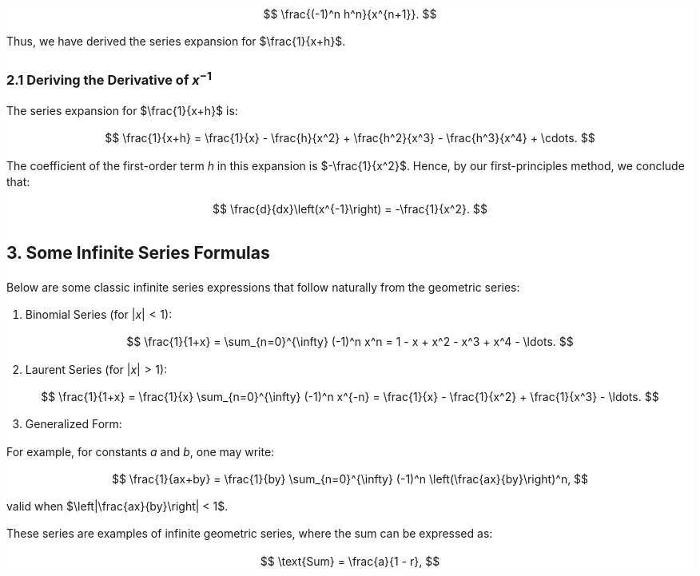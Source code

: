 
$$
\frac{(-1)^n h^n}{x^{n+1}}.
$$

Thus, we have derived the series expansion for $\frac{1}{x+h}$.

### 2.1 Deriving the Derivative of $x^{-1}$

The series expansion for $\frac{1}{x+h}$ is:


$$
\frac{1}{x+h} = \frac{1}{x} - \frac{h}{x^2} + \frac{h^2}{x^3} - \frac{h^3}{x^4} + \cdots.
$$

The coefficient of the first-order term $h$ in this expansion is $-\frac{1}{x^2}$. Hence, by our first-principles method, we conclude that:


$$
\frac{d}{dx}\left(x^{-1}\right) = -\frac{1}{x^2}.
$$

## 3. Some Infinite Series Formulas

Below are some classic infinite series expressions that follow naturally from the geometric series:

1. Binomial Series (for $|x| < 1$):


$$
\frac{1}{1+x} = \sum_{n=0}^{\infty} (-1)^n x^n = 1 - x + x^2 - x^3 + x^4 - \ldots.
$$


2. Laurent Series (for $|x| > 1$):


$$
\frac{1}{1+x} = \frac{1}{x} \sum_{n=0}^{\infty} (-1)^n x^{-n} = \frac{1}{x} - \frac{1}{x^2} + \frac{1}{x^3} - \ldots.
$$


3. Generalized Form:

For example, for constants $a$ and $b$, one may write:


$$
\frac{1}{ax+by} = \frac{1}{by} \sum_{n=0}^{\infty} (-1)^n \left(\frac{ax}{by}\right)^n,
$$

valid when $\left|\frac{ax}{by}\right| < 1$.



These series are examples of infinite geometric series, where the sum can be expressed as:


$$
\text{Sum} = \frac{a}{1 - r},
$$
